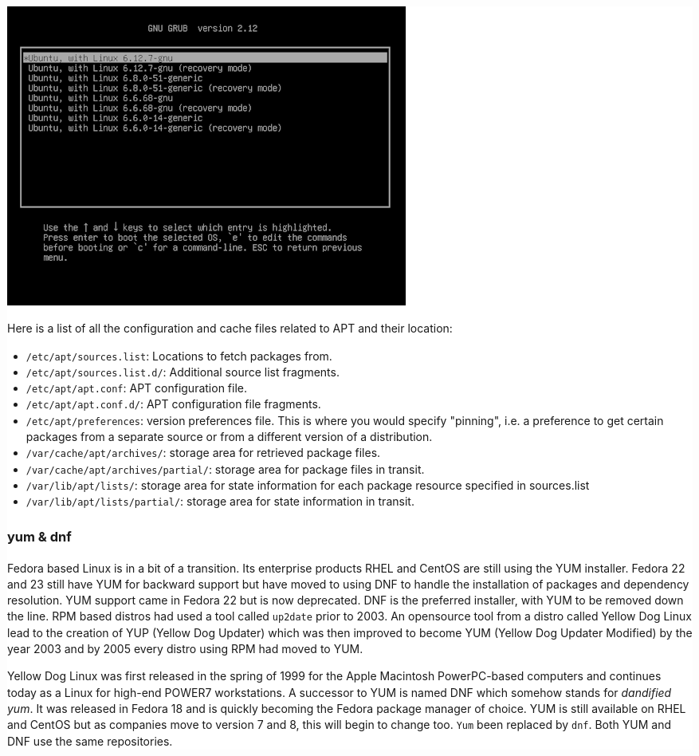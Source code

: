 ![*Linux-Libre*](images/Chapter-03/linux-libre/kernel-linux-libre.png "libre.png")

Here is a list of all the configuration and cache files related to APT and their location:

* ```/etc/apt/sources.list```: Locations to fetch packages from.
* ```/etc/apt/sources.list.d/```: Additional source list fragments.
* ```/etc/apt/apt.conf```: APT configuration file.
* ```/etc/apt/apt.conf.d/```: APT configuration file fragments.
* ```/etc/apt/preferences```: version preferences file. This is where you would specify "pinning", i.e. a preference to get certain packages from a separate source or from a different version of a distribution.
* ```/var/cache/apt/archives/```: storage area for retrieved package files.
* ```/var/cache/apt/archives/partial/```: storage area for package files in transit.
* ```/var/lib/apt/lists/```: storage area for state information for each package resource specified in sources.list
* ```/var/lib/apt/lists/partial/```: storage area for state information in transit.

### yum & dnf

Fedora based Linux is in a bit of a transition. Its enterprise products RHEL and CentOS are still using the YUM installer. Fedora 22 and 23 still have YUM for backward support but have moved to using DNF to handle the installation of packages and dependency resolution. YUM support came in Fedora 22 but is now deprecated. DNF is the preferred installer, with YUM to be removed down the line. RPM based distros had used a tool called ```up2date``` prior to 2003. An opensource tool from a distro called Yellow Dog Linux lead to the creation of YUP (Yellow Dog Updater) which was then improved to become YUM (Yellow Dog Updater Modified) by the year 2003 and by 2005 every distro using RPM had moved to YUM. 

Yellow Dog Linux was first released in the spring of 1999 for the Apple Macintosh PowerPC-based computers and continues today as a Linux for high-end POWER7 workstations. A successor to YUM is named DNF which somehow stands for *dandified yum*. It was released in Fedora 18 and is quickly becoming the Fedora package manager of choice. YUM is still available on RHEL and CentOS but as companies move to version 7 and 8, this will begin to change too. `Yum`  been replaced by `dnf`. Both YUM and DNF use the same repositories.
